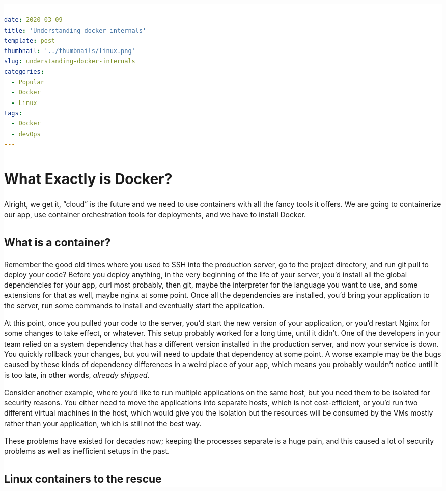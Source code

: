 ```yaml
---
date: 2020-03-09
title: 'Understanding docker internals'
template: post
thumbnail: '../thumbnails/linux.png'
slug: understanding-docker-internals
categories:
  - Popular
  - Docker
  - Linux
tags:
  - Docker
  - devOps
---
```


# What Exactly is Docker?

Alright, we get it, “cloud” is the future and we need to use containers with all the fancy tools it offers. We are going to containerize our app, use container orchestration tools for deployments, and we have to install Docker.

## What is a container?

Remember the good old times where you used to SSH into the production server, go to the project directory, and run git pull to deploy your code? Before you deploy anything, in the very beginning of the life of your server, you’d install all the global dependencies for your app, curl most probably, then git, maybe the interpreter for the language you want to use, and some extensions for that as well, maybe nginx at some point. Once all the dependencies are installed, you’d bring your application to the server, run some commands to install and eventually start the application.

At this point, once you pulled your code to the server, you’d start the new version of your application, or you’d restart Nginx for some changes to take effect, or whatever. This setup probably worked for a long time, until it didn’t. One of the developers in your team relied on a system dependency that has a different version installed in the production server, and now your service is down. You quickly rollback your changes, but you will need to update that dependency at some point. A worse example may be the bugs caused by these kinds of dependency differences in a weird place of your app, which means you probably wouldn’t notice until it is too late, in other words, *already shipped*.

Consider another example, where you’d like to run multiple applications on the same host, but you need them to be isolated for security reasons. You either need to move the applications into separate hosts, which is not cost-efficient, or you’d run two different virtual machines in the host, which would give you the isolation but the resources will be consumed by the VMs mostly rather than your application, which is still not the best way.

These problems have existed for decades now; keeping the processes separate is a huge pain, and this caused a lot of security problems as well as inefficient setups in the past.

## Linux containers to the rescue
